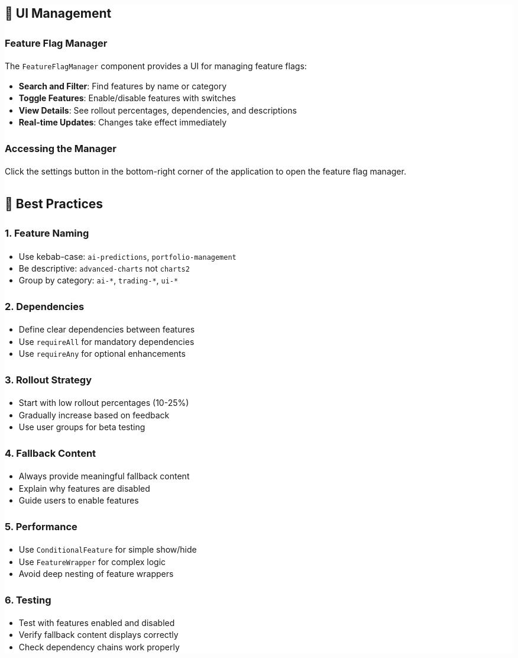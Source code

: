 ## 🎨 UI Management

### Feature Flag Manager

The `FeatureFlagManager` component provides a UI for managing feature flags:

- **Search and Filter**: Find features by name or category
- **Toggle Features**: Enable/disable features with switches
- **View Details**: See rollout percentages, dependencies, and descriptions
- **Real-time Updates**: Changes take effect immediately

### Accessing the Manager

Click the settings button in the bottom-right corner of the application to open the feature flag manager.

## 🔧 Best Practices

### 1. Feature Naming

- Use kebab-case: `ai-predictions`, `portfolio-management`
- Be descriptive: `advanced-charts` not `charts2`
- Group by category: `ai-*`, `trading-*`, `ui-*`

### 2. Dependencies

- Define clear dependencies between features
- Use `requireAll` for mandatory dependencies
- Use `requireAny` for optional enhancements

### 3. Rollout Strategy

- Start with low rollout percentages (10-25%)
- Gradually increase based on feedback
- Use user groups for beta testing

### 4. Fallback Content

- Always provide meaningful fallback content
- Explain why features are disabled
- Guide users to enable features

### 5. Performance

- Use `ConditionalFeature` for simple show/hide
- Use `FeatureWrapper` for complex logic
- Avoid deep nesting of feature wrappers

### 6. Testing

- Test with features enabled and disabled
- Verify fallback content displays correctly
- Check dependency chains work properly
